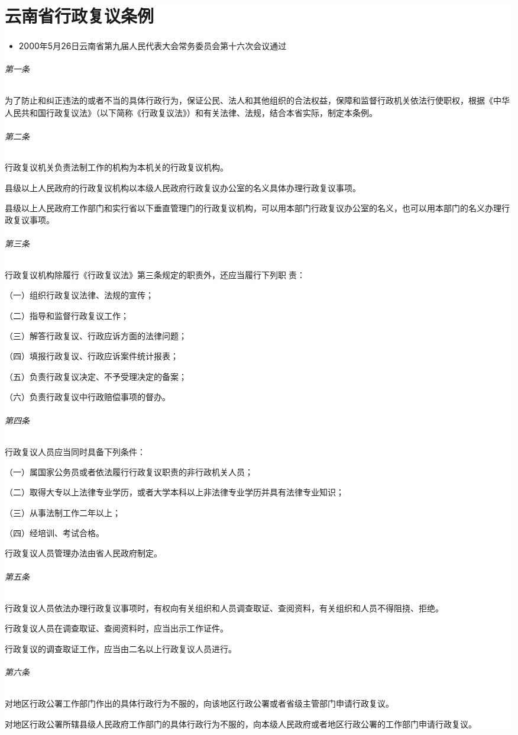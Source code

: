# 云南省行政复议条例

- 2000年5月26日云南省第九届人民代表大会常务委员会第十六次会议通过



###### 第一条

为了防止和纠正违法的或者不当的具体行政行为，保证公民、法人和其他组织的合法权益，保障和监督行政机关依法行使职权，根据《中华人民共和国行政复议法》（以下简称《行政复议法》）和有关法律、法规，结合本省实际，制定本条例。

###### 第二条

行政复议机关负责法制工作的机构为本机关的行政复议机构。

县级以上人民政府的行政复议机构以本级人民政府行政复议办公室的名义具体办理行政复议事项。

县级以上人民政府工作部门和实行省以下垂直管理门的行政复议机构，可以用本部门行政复议办公室的名义，也可以用本部门的名义办理行政复议事项。

###### 第三条

行政复议机构除履行《行政复议法》第三条规定的职责外，还应当履行下列职 责：

（一）组织行政复议法律、法规的宣传；

（二）指导和监督行政复议工作；

（三）解答行政复议、行政应诉方面的法律问题；

（四）填报行政复议、行政应诉案件统计报表；

（五）负责行政复议决定、不予受理决定的备案；

（六）负责行政复议中行政赔偿事项的督办。

###### 第四条

行政复议人员应当同时具备下列条件：

（一）属国家公务员或者依法履行行政复议职责的非行政机关人员；

（二）取得大专以上法律专业学历，或者大学本科以上非法律专业学历并具有法律专业知识；

（三）从事法制工作二年以上；

（四）经培训、考试合格。

行政复议人员管理办法由省人民政府制定。

###### 第五条

行政复议人员依法办理行政复议事项时，有权向有关组织和人员调查取证、查阅资料，有关组织和人员不得阻挠、拒绝。

行政复议人员在调查取证、查阅资料时，应当出示工作证件。

行政复议的调查取证工作，应当由二名以上行政复议人员进行。

###### 第六条

对地区行政公署工作部门作出的具体行政行为不服的，向该地区行政公署或者省级主管部门申请行政复议。

对地区行政公署所辖县级人民政府工作部门的具体行政行为不服的，向本级人民政府或者地区行政公署的工作部门申请行政复议。
